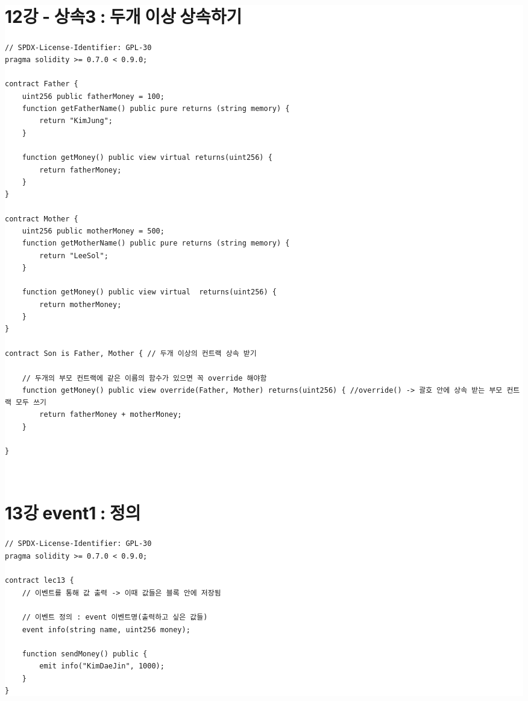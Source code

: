 # 12강 - 상속3 : 두개 이상 상속하기

```solidity
// SPDX-License-Identifier: GPL-30
pragma solidity >= 0.7.0 < 0.9.0;

contract Father {
    uint256 public fatherMoney = 100;
    function getFatherName() public pure returns (string memory) {
        return "KimJung";
    }

    function getMoney() public view virtual returns(uint256) {
        return fatherMoney;
    }
}

contract Mother {
    uint256 public motherMoney = 500;
    function getMotherName() public pure returns (string memory) {
        return "LeeSol";
    }

    function getMoney() public view virtual  returns(uint256) {
        return motherMoney;
    }
}

contract Son is Father, Mother { // 두개 이상의 컨트랙 상속 받기

    // 두개의 부모 컨트랙에 같은 이름의 함수가 있으면 꼭 override 해야함
    function getMoney() public view override(Father, Mother) returns(uint256) { //override() -> 괄호 안에 상속 받는 부모 컨트랙 모두 쓰기
        return fatherMoney + motherMoney;
    }

}
```

<br>

# 13강 event1 : 정의

```solidity
// SPDX-License-Identifier: GPL-30
pragma solidity >= 0.7.0 < 0.9.0;

contract lec13 {
    // 이벤트를 통해 값 출력 -> 이때 값들은 블록 안에 저장됨

    // 이벤트 정의 : event 이벤트명(출력하고 싶은 값들)
    event info(string name, uint256 money);

    function sendMoney() public {
        emit info("KimDaeJin", 1000);
    }
}
```

